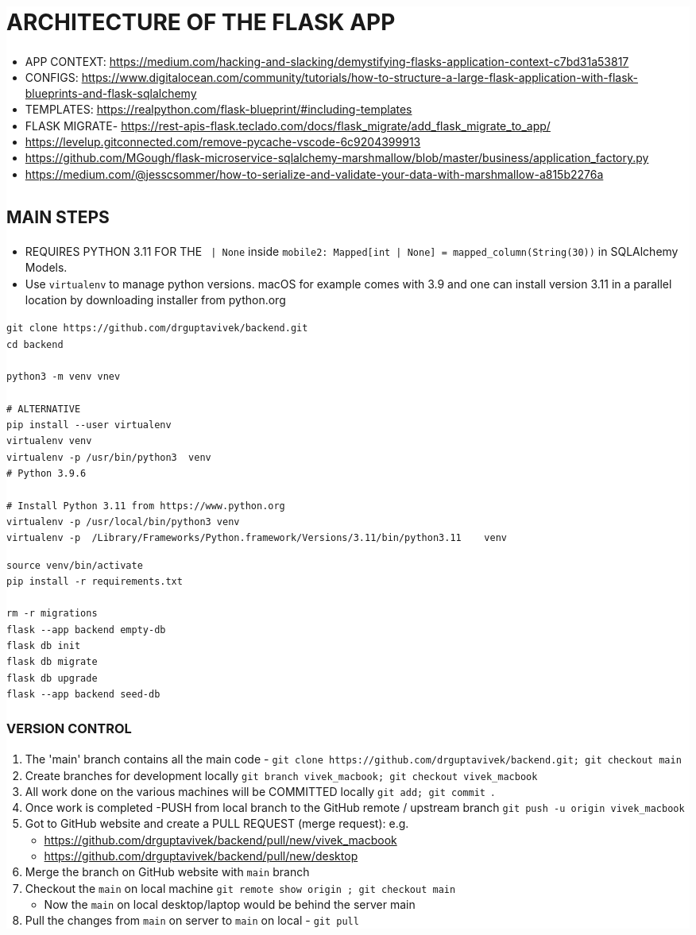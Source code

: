 # ARCHITECTURE OF THE FLASK APP
 - APP CONTEXT: https://medium.com/hacking-and-slacking/demystifying-flasks-application-context-c7bd31a53817 
 - CONFIGS: https://www.digitalocean.com/community/tutorials/how-to-structure-a-large-flask-application-with-flask-blueprints-and-flask-sqlalchemy
 - TEMPLATES: https://realpython.com/flask-blueprint/#including-templates
 - FLASK MIGRATE- https://rest-apis-flask.teclado.com/docs/flask_migrate/add_flask_migrate_to_app/
 - https://levelup.gitconnected.com/remove-pycache-vscode-6c9204399913
 - https://github.com/MGough/flask-microservice-sqlalchemy-marshmallow/blob/master/business/application_factory.py
 - https://medium.com/@jesscsommer/how-to-serialize-and-validate-your-data-with-marshmallow-a815b2276a


## MAIN STEPS
- REQUIRES PYTHON 3.11 FOR THE ` | None` inside  `mobile2: Mapped[int | None] = mapped_column(String(30))` in SQLAlchemy Models.
- Use `virtualenv` to manage python versions. macOS for example comes with 3.9 and one can install version 3.11 in a parallel location by downloading installer from python.org

```shell
git clone https://github.com/drguptavivek/backend.git
cd backend

python3 -m venv vnev
 
# ALTERNATIVE
pip install --user virtualenv
virtualenv venv
virtualenv -p /usr/bin/python3  venv 
# Python 3.9.6

# Install Python 3.11 from https://www.python.org
virtualenv -p /usr/local/bin/python3 venv  
virtualenv -p  /Library/Frameworks/Python.framework/Versions/3.11/bin/python3.11    venv
```

```shell
source venv/bin/activate
pip install -r requirements.txt

rm -r migrations
flask --app backend empty-db 
flask db init
flask db migrate
flask db upgrade
flask --app backend seed-db 
```

### VERSION CONTROL
1. The 'main' branch contains all the main code - `git clone https://github.com/drguptavivek/backend.git; git checkout main`
2. Create branches for development locally  `git branch vivek_macbook; git checkout vivek_macbook`
3. All work done on the various machines will be COMMITTED locally `git add; git commit `.  
4. Once work is completed -PUSH from local branch to the GitHub remote / upstream  branch `git push -u origin vivek_macbook` 
5. Got to GitHub website and create a  PULL REQUEST (merge request): e.g. 
   - https://github.com/drguptavivek/backend/pull/new/vivek_macbook
   - https://github.com/drguptavivek/backend/pull/new/desktop
6. Merge the branch on GitHub website with `main` branch
7. Checkout the `main` on local machine ``git remote show origin ; git checkout main ``
   - Now the `main` on local desktop/laptop would be behind the server main
8. Pull the changes from `main` on server to `main` on local - `git pull `
